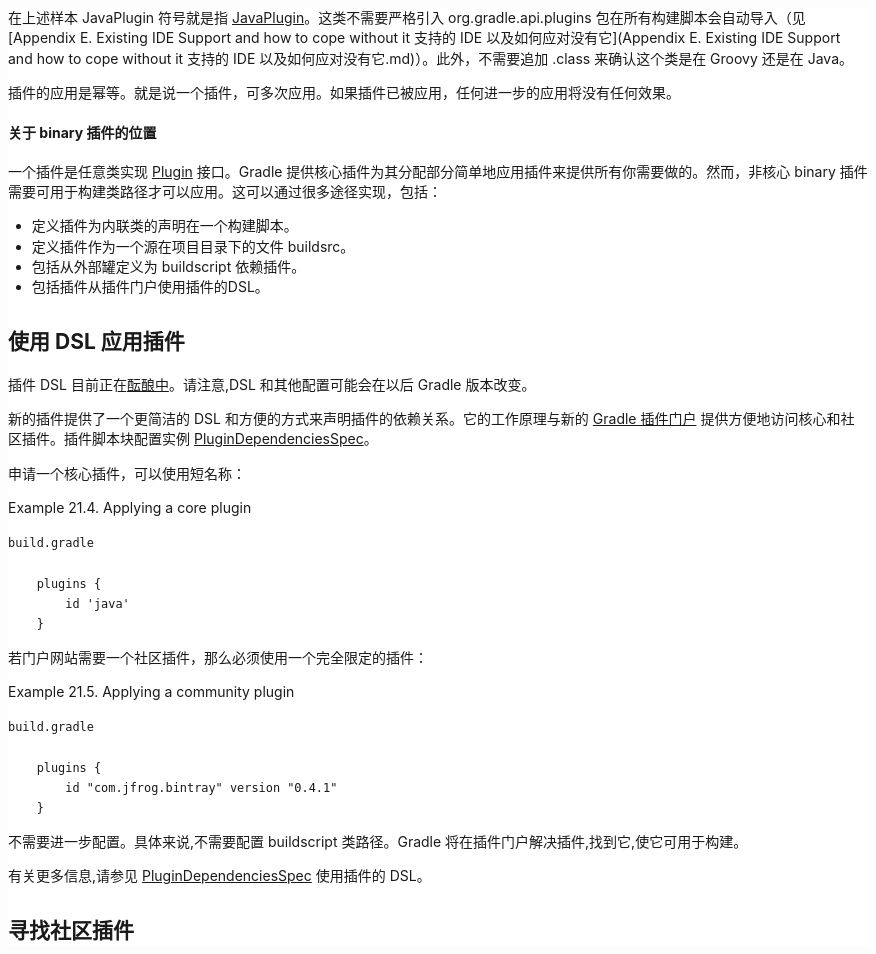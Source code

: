 在上述样本 JavaPlugin  符号就是指 [JavaPlugin](http://gradle.org/docs/current/javadoc/org/gradle/api/plugins/JavaPlugin.html)。这类不需要严格引入 org.gradle.api.plugins 包在所有构建脚本会自动导入（见[Appendix E. Existing IDE Support and how to cope without it 支持的 IDE 以及如何应对没有它](Appendix E. Existing IDE Support and how to cope without it 支持的 IDE 以及如何应对没有它.md)）。此外，不需要追加  .class 来确认这个类是在 Groovy 还是在 Java。

插件的应用是幂等。就是说一个插件，可多次应用。如果插件已被应用，任何进一步的应用将没有任何效果。

#### 关于 binary 插件的位置

一个插件是任意类实现  [Plugin](http://gradle.org/docs/current/javadoc/org/gradle/api/Plugin.html) 接口。Gradle 提供核心插件为其分配部分简单地应用插件来提供所有你需要做的。然而，非核心 binary 插件需要可用于构建类路径才可以应用。这可以通过很多途径实现，包括：

- 定义插件为内联类的声明在一个构建脚本。
- 定义插件作为一个源在项目目录下的文件 buildsrc。
- 包括从外部罐定义为 buildscript 依赖插件。
- 包括插件从插件门户使用插件的DSL。

## 使用 DSL 应用插件

插件 DSL 目前正在[酝酿中](http://gradle.org/docs/current/userguide/feature_lifecycle.html)。请注意,DSL 和其他配置可能会在以后 Gradle 版本改变。

新的插件提供了一个更简洁的 DSL 和方便的方式来声明插件的依赖关系。它的工作原理与新的 [Gradle 插件门户](http://plugins.gradle.org/) 提供方便地访问核心和社区插件。插件脚本块配置实例 [PluginDependenciesSpec](http://gradle.org/docs/current/dsl/org.gradle.plugin.use.PluginDependenciesSpec.html)。

申请一个核心插件，可以使用短名称：

Example 21.4. Applying a core plugin

```
build.gradle

	plugins {
	    id 'java'
	}
```

若门户网站需要一个社区插件，那么必须使用一个完全限定的插件：

Example 21.5. Applying a community plugin

```
build.gradle

	plugins {
	    id "com.jfrog.bintray" version "0.4.1"
	}
```

不需要进一步配置。具体来说,不需要配置 buildscript 类路径。Gradle 将在插件门户解决插件,找到它,使它可用于构建。

有关更多信息,请参见 [PluginDependenciesSpec](http://gradle.org/docs/current/dsl/org.gradle.plugin.use.PluginDependenciesSpec.html) 使用插件的 DSL。

## 寻找社区插件
